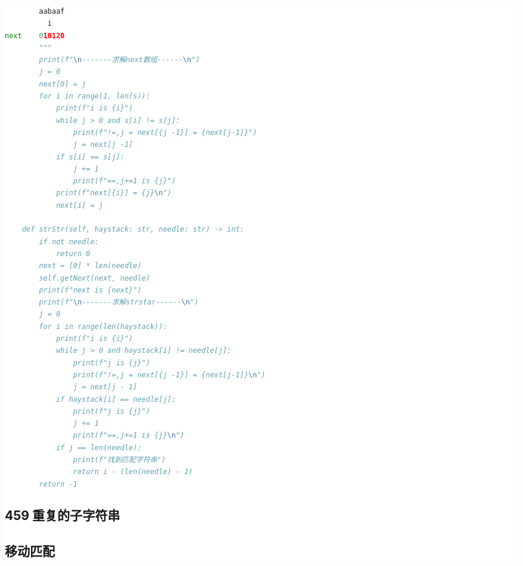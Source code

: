 ```python
        aabaaf
          i
next    010120
        """
        print(f"\n-------求解next数组------\n")
        j = 0
        next[0] = j
        for i in range(1, len(s)):
            print(f"i is {i}")
            while j > 0 and s[i] != s[j]:
                print(f"!=,j = next[{j -1}] = {next[j-1]}")
                j = next[j -1] 
            if s[i] == s[j]:
                j += 1
                print(f"==,j+=1 is {j}")
            print(f"next[{i}] = {j}\n")
            next[i] = j
    
    def strStr(self, haystack: str, needle: str) -> int:
        if not needle:
            return 0
        next = [0] * len(needle)
        self.getNext(next, needle)
        print(f"next is {next}")
        print(f"\n-------求解strstar------\n")
        j = 0
        for i in range(len(haystack)):
            print(f"i is {i}")
            while j > 0 and haystack[i] != needle[j]:
                print(f"j is {j}")
                print(f"!=,j = next[{j -1}] = {next[j-1]}\n")
                j = next[j - 1]
            if haystack[i] == needle[j]:
                print(f"j is {j}")
                j += 1
                print(f"==,j+=1 is {j}\n")
            if j == len(needle):
                print(f"找到匹配字符串")
                return i - (len(needle) - 1)
        return -1
```





## 459 重复的子字符串

## 移动匹配

```python
```
